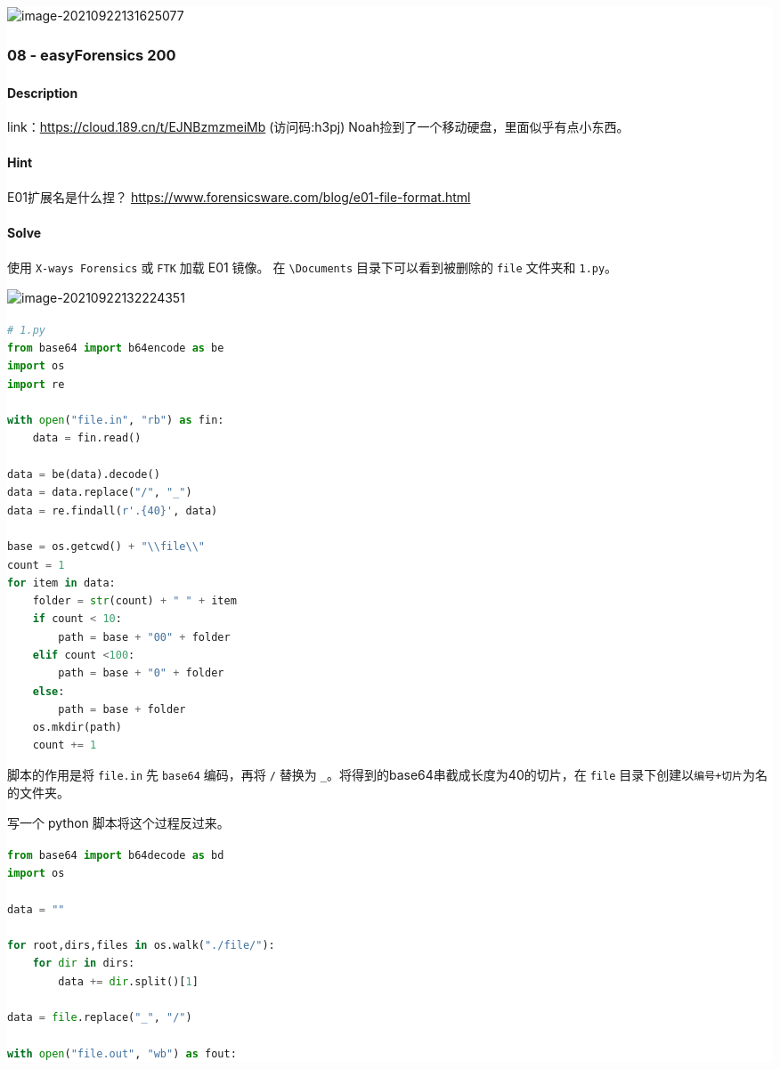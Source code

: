 ![image-20210922131625077](https://i.loli.net/2021/09/22/ajzE7PJkmfYHSpc.png)



### 08 - easyForensics 200

#### Description

link：https://cloud.189.cn/t/EJNBzmzmeiMb (访问码:h3pj) 
Noah捡到了一个移动硬盘，里面似乎有点小东西。

#### Hint

E01扩展名是什么捏？ 
https://www.forensicsware.com/blog/e01-file-format.html

#### Solve

使用 `X-ways Forensics` 或 `FTK` 加载 E01 镜像。
在 `\Documents` 目录下可以看到被删除的 `file` 文件夹和 `1.py`。

![image-20210922132224351](https://i.loli.net/2021/09/22/sYGx2uXJM5abPDk.png)

```python
# 1.py
from base64 import b64encode as be
import os
import re

with open("file.in", "rb") as fin:
    data = fin.read()

data = be(data).decode()
data = data.replace("/", "_")
data = re.findall(r'.{40}', data)

base = os.getcwd() + "\\file\\"
count = 1
for item in data:
    folder = str(count) + " " + item
    if count < 10:
        path = base + "00" + folder
    elif count <100:
        path = base + "0" + folder
    else:
        path = base + folder
    os.mkdir(path)
    count += 1
```

脚本的作用是将 `file.in` 先 `base64` 编码，再将 `/` 替换为 `_`。将得到的base64串截成长度为40的切片，在 `file` 目录下创建以`编号+切片`为名的文件夹。

写一个 python 脚本将这个过程反过来。

```python
from base64 import b64decode as bd
import os

data = ""

for root,dirs,files in os.walk("./file/"):
    for dir in dirs:
        data += dir.split()[1]

data = file.replace("_", "/")

with open("file.out", "wb") as fout:
```